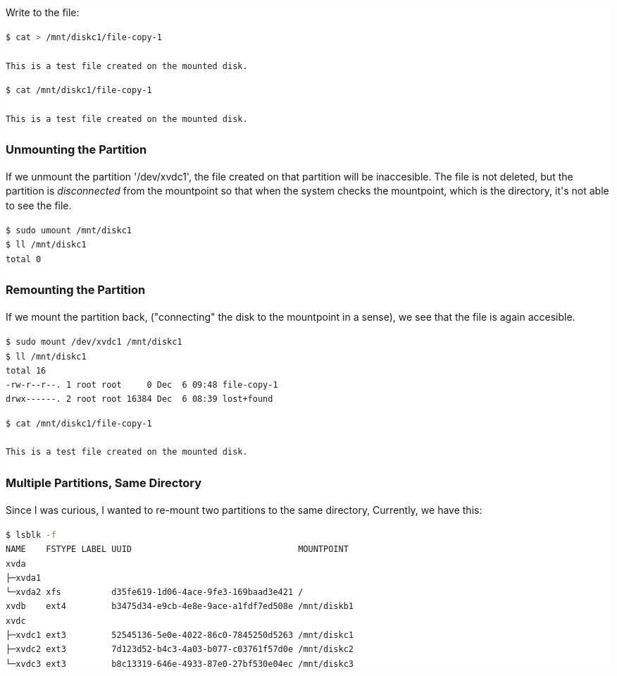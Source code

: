 Write to the file:

```bash
$ cat > /mnt/diskc1/file-copy-1

This is a test file created on the mounted disk.
```

```bash
$ cat /mnt/diskc1/file-copy-1

This is a test file created on the mounted disk.
```

### Unmounting the Partition

If we unmount the partition '/dev/xvdc1', the file created on that partition will be inaccesible. The file is not deleted, but the partition is *disconnected* from the mountpoint so that when the system checks the mountpoint, which is the directory, it's not able to see the file.

```bash
$ sudo umount /mnt/diskc1
$ ll /mnt/diskc1
total 0
```

### Remounting the Partition

If we mount the partition back, ("connecting" the disk to the mountpoint in a sense), we see that the file is again accesible.

```bash
$ sudo mount /dev/xvdc1 /mnt/diskc1
$ ll /mnt/diskc1
total 16
-rw-r--r--. 1 root root     0 Dec  6 09:48 file-copy-1
drwx------. 2 root root 16384 Dec  6 08:39 lost+found
```
```bash
$ cat /mnt/diskc1/file-copy-1

This is a test file created on the mounted disk. 
```

### Multiple Partitions, Same Directory

Since I was curious, I wanted to re-mount two partitions to the same directory, Currently, we have this:

```bash
$ lsblk -f
NAME    FSTYPE LABEL UUID                                 MOUNTPOINT
xvda
├─xvda1
└─xvda2 xfs          d35fe619-1d06-4ace-9fe3-169baad3e421 /
xvdb    ext4         b3475d34-e9cb-4e8e-9ace-a1fdf7ed508e /mnt/diskb1
xvdc
├─xvdc1 ext3         52545136-5e0e-4022-86c0-7845250d5263 /mnt/diskc1
├─xvdc2 ext3         7d123d52-b4c3-4a03-b077-c03761f57d0e /mnt/diskc2
└─xvdc3 ext3         b8c13319-646e-4933-87e0-27bf530e04ec /mnt/diskc3
```
